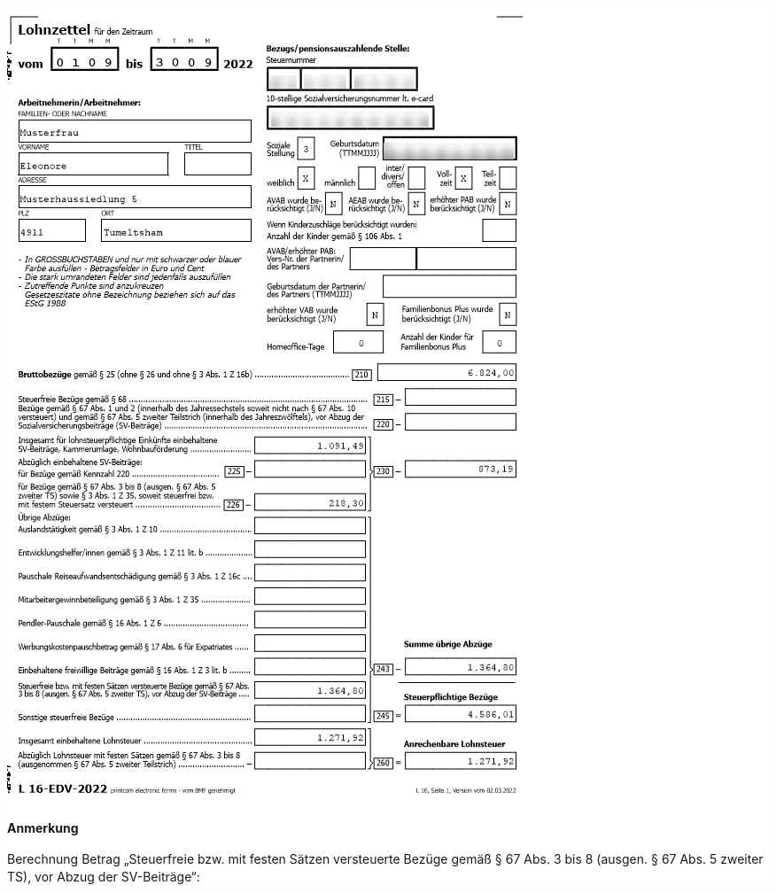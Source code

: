 ![Image](<img/image625.png>)

**Anmerkung**

Berechnung Betrag „Steuerfreie bzw. mit festen Sätzen versteuerte Bezüge gemäß § 67 Abs. 3 bis 8 (ausgen. § 67 Abs. 5 zweiter TS), vor Abzug der SV-Beiträge“:
